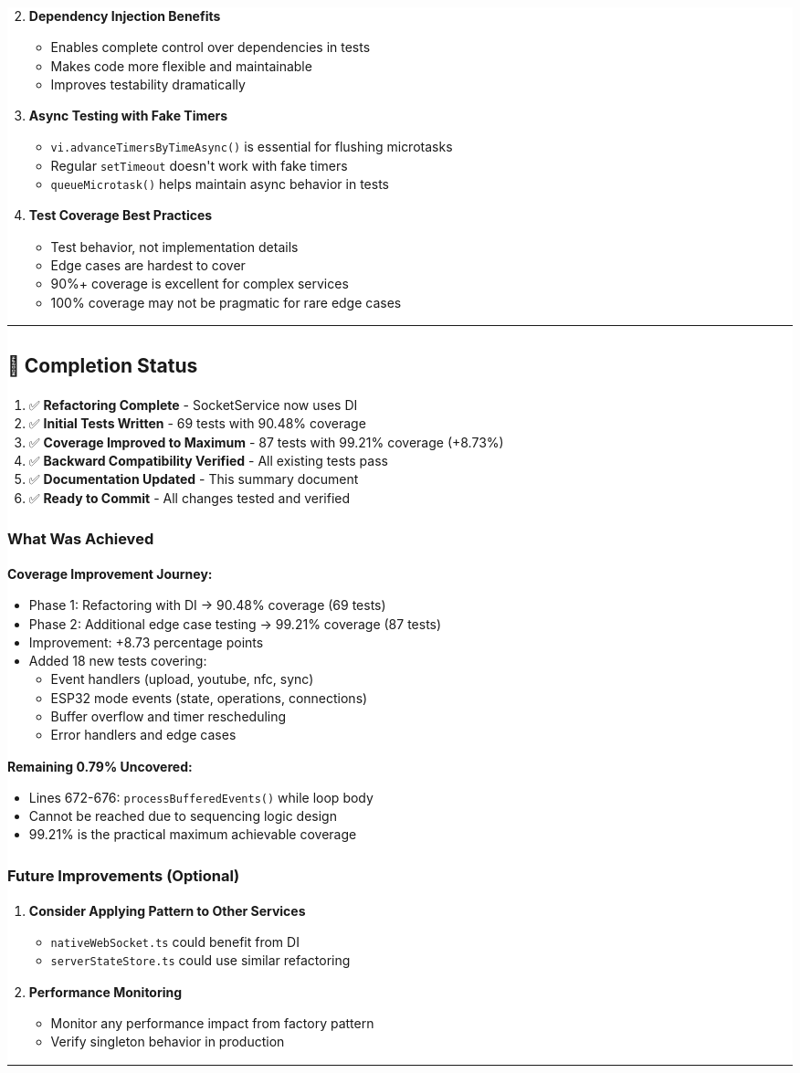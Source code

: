 2. **Dependency Injection Benefits**
   - Enables complete control over dependencies in tests
   - Makes code more flexible and maintainable
   - Improves testability dramatically

3. **Async Testing with Fake Timers**
   - `vi.advanceTimersByTimeAsync()` is essential for flushing microtasks
   - Regular `setTimeout` doesn't work with fake timers
   - `queueMicrotask()` helps maintain async behavior in tests

4. **Test Coverage Best Practices**
   - Test behavior, not implementation details
   - Edge cases are hardest to cover
   - 90%+ coverage is excellent for complex services
   - 100% coverage may not be pragmatic for rare edge cases

---

## 🚀 Completion Status

1. ✅ **Refactoring Complete** - SocketService now uses DI
2. ✅ **Initial Tests Written** - 69 tests with 90.48% coverage
3. ✅ **Coverage Improved to Maximum** - 87 tests with 99.21% coverage (+8.73%)
4. ✅ **Backward Compatibility Verified** - All existing tests pass
5. ✅ **Documentation Updated** - This summary document
6. ✅ **Ready to Commit** - All changes tested and verified

### What Was Achieved

**Coverage Improvement Journey:**
- Phase 1: Refactoring with DI → 90.48% coverage (69 tests)
- Phase 2: Additional edge case testing → 99.21% coverage (87 tests)
- Improvement: +8.73 percentage points
- Added 18 new tests covering:
  - Event handlers (upload, youtube, nfc, sync)
  - ESP32 mode events (state, operations, connections)
  - Buffer overflow and timer rescheduling
  - Error handlers and edge cases

**Remaining 0.79% Uncovered:**
- Lines 672-676: `processBufferedEvents()` while loop body
- Cannot be reached due to sequencing logic design
- 99.21% is the practical maximum achievable coverage

### Future Improvements (Optional)

1. **Consider Applying Pattern to Other Services**
   - `nativeWebSocket.ts` could benefit from DI
   - `serverStateStore.ts` could use similar refactoring

2. **Performance Monitoring**
   - Monitor any performance impact from factory pattern
   - Verify singleton behavior in production

---